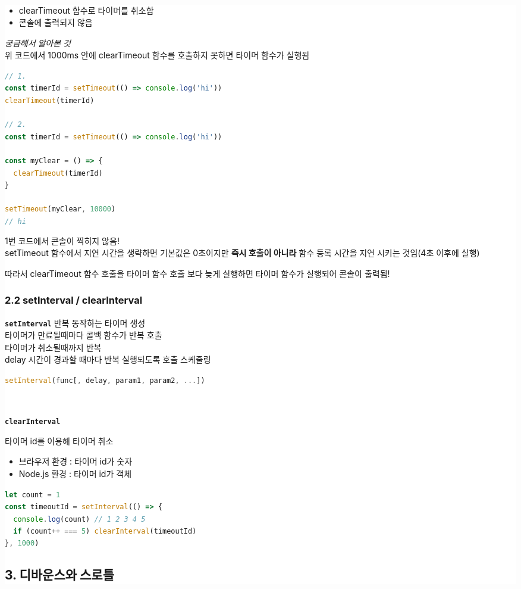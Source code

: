 - clearTimeout 함수로 타이머를 취소함
- 콘솔에 출력되지 않음

_궁금해서 알아본 것_<br/>
위 코드에서 1000ms 안에 clearTimeout 함수를 호출하지 못하면 타이머 함수가 실행됨

```javascript
// 1.
const timerId = setTimeout(() => console.log('hi'))
clearTimeout(timerId)

// 2.
const timerId = setTimeout(() => console.log('hi'))

const myClear = () => {
  clearTimeout(timerId)
}

setTimeout(myClear, 10000)
// hi
```

1번 코드에서 콘솔이 찍히지 않음!<br/>
setTimeout 함수에서 지연 시간을 생략하면 기본값은 0초이지만 **즉시 호출이 아니라** 함수 등록 시간을 지연 시키는 것임(4초 이후에 실행)

따라서 clearTimeout 함수 호출을 타이머 함수 호출 보다 늦게 실행하면 타이머 함수가 실행되어 콘솔이 출력됨!

### 2.2 setInterval / clearInterval

**`setInterval`**
반복 동작하는 타이머 생성<br/>
타이머가 만료될때마다 콜백 함수가 반복 호출<br/>
타이머가 취소될때까지 반복<br/>
delay 시간이 경과할 때마다 반복 실행되도록 호출 스케줄링<br/>

```javascript
setInterval(func[, delay, param1, param2, ...])
```

<br/>

**`clearInterval`**

타이머 id를 이용해 타이머 취소

- 브라우저 환경 : 타이머 id가 숫자
- Node.js 환경 : 타이머 id가 객체

```javascript
let count = 1
const timeoutId = setInterval(() => {
  console.log(count) // 1 2 3 4 5
  if (count++ === 5) clearInterval(timeoutId)
}, 1000)
```

## 3. 디바운스와 스로틀
